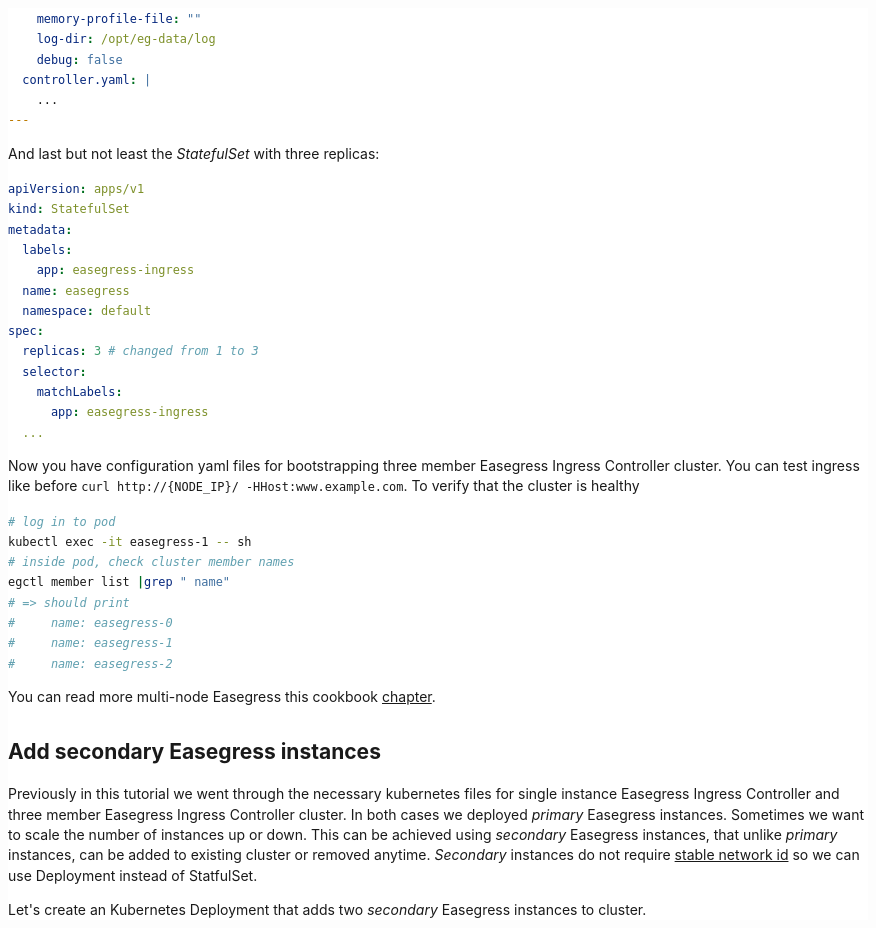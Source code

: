```yaml
    memory-profile-file: ""
    log-dir: /opt/eg-data/log
    debug: false
  controller.yaml: |
    ...
---
```
And last but not least the *StatefulSet* with three replicas:

```yaml
apiVersion: apps/v1
kind: StatefulSet
metadata:
  labels:
    app: easegress-ingress
  name: easegress
  namespace: default
spec:
  replicas: 3 # changed from 1 to 3
  selector:
    matchLabels:
      app: easegress-ingress
  ...
```

Now you have configuration yaml files for bootstrapping three member Easegress Ingress Controller cluster. You can test ingress like before `curl http://{NODE_IP}/ -HHost:www.example.com`. To verify that the cluster is healthy
```bash
# log in to pod
kubectl exec -it easegress-1 -- sh
# inside pod, check cluster member names
egctl member list |grep " name"
# => should print
#     name: easegress-0
#     name: easegress-1
#     name: easegress-2
```

You can read more multi-node Easegress this cookbook [chapter](./doc/../cookbook/multi_node_cluster.md).

## Add secondary Easegress instances

Previously in this tutorial we went through the necessary kubernetes files for single instance Easegress Ingress Controller and three member Easegress Ingress Controller cluster. In both cases we deployed *primary* Easegress instances. Sometimes we want to scale the number of instances up or down. This can be achieved using *secondary* Easegress instances, that unlike *primary* instances, can be added to existing cluster or removed anytime. *Secondary* instances do not require [stable network id](https://kubernetes.io/docs/concepts/workloads/controllers/statefulset/#stable-network-id) so we can use Deployment instead of StatfulSet.

Let's create an Kubernetes Deployment that adds two *secondary* Easegress instances to cluster.

